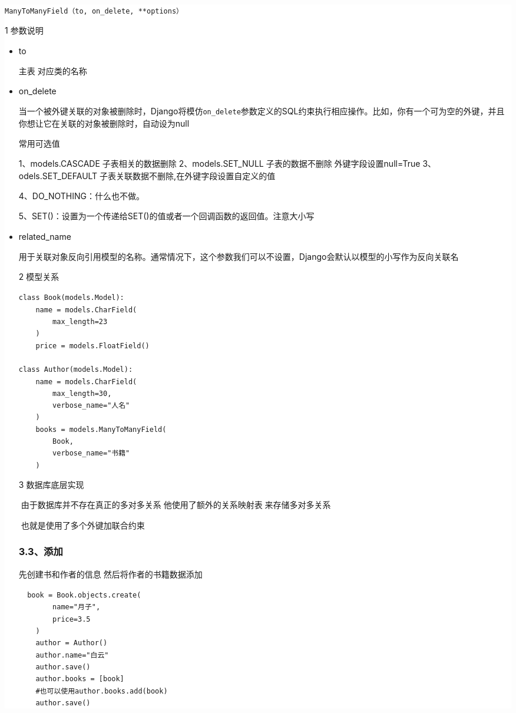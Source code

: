 ~~~~
ManyToManyField（to, on_delete, **options）
~~~~

1 参数说明 

- to 

  主表 对应类的名称

- on_delete 

  当一个被外键关联的对象被删除时，Django将模仿`on_delete`参数定义的SQL约束执行相应操作。比如，你有一个可为空的外键，并且你想让它在关联的对象被删除时，自动设为null

  常用可选值

  1、models.CASCADE  子表相关的数据删除
  2、models.SET_NULL  子表的数据不删除 外键字段设置null=True
  3、odels.SET_DEFAULT 子表关联数据不删除,在外键字段设置自定义的值

  4、DO_NOTHING：什么也不做。

  5、SET()：设置为一个传递给SET()的值或者一个回调函数的返回值。注意大小写

- related_name 

  用于关联对象反向引用模型的名称。通常情况下，这个参数我们可以不设置，Django会默认以模型的小写作为反向关联名

  2 模型关系

  ~~~~
  class Book(models.Model):
      name = models.CharField(
          max_length=23
      )
      price = models.FloatField()

  class Author(models.Model):
      name = models.CharField(
          max_length=30,
          verbose_name="人名"
      )
      books = models.ManyToManyField(
          Book,
          verbose_name="书籍"
      )
  ~~~~

  3 数据库底层实现

  ​	由于数据库并不存在真正的多对多关系 他使用了额外的关系映射表 来存储多对多关系

  ​	也就是使用了多个外键加联合约束

  ### 3.3、添加

  先创建书和作者的信息 然后将作者的书籍数据添加

  ~~~
  	book = Book.objects.create(
          name="月子",
          price=3.5
      )
      author = Author()
      author.name="白云"
      author.save()
      author.books = [book]
      #也可以使用author.books.add(book)
      author.save()
  ~~~
